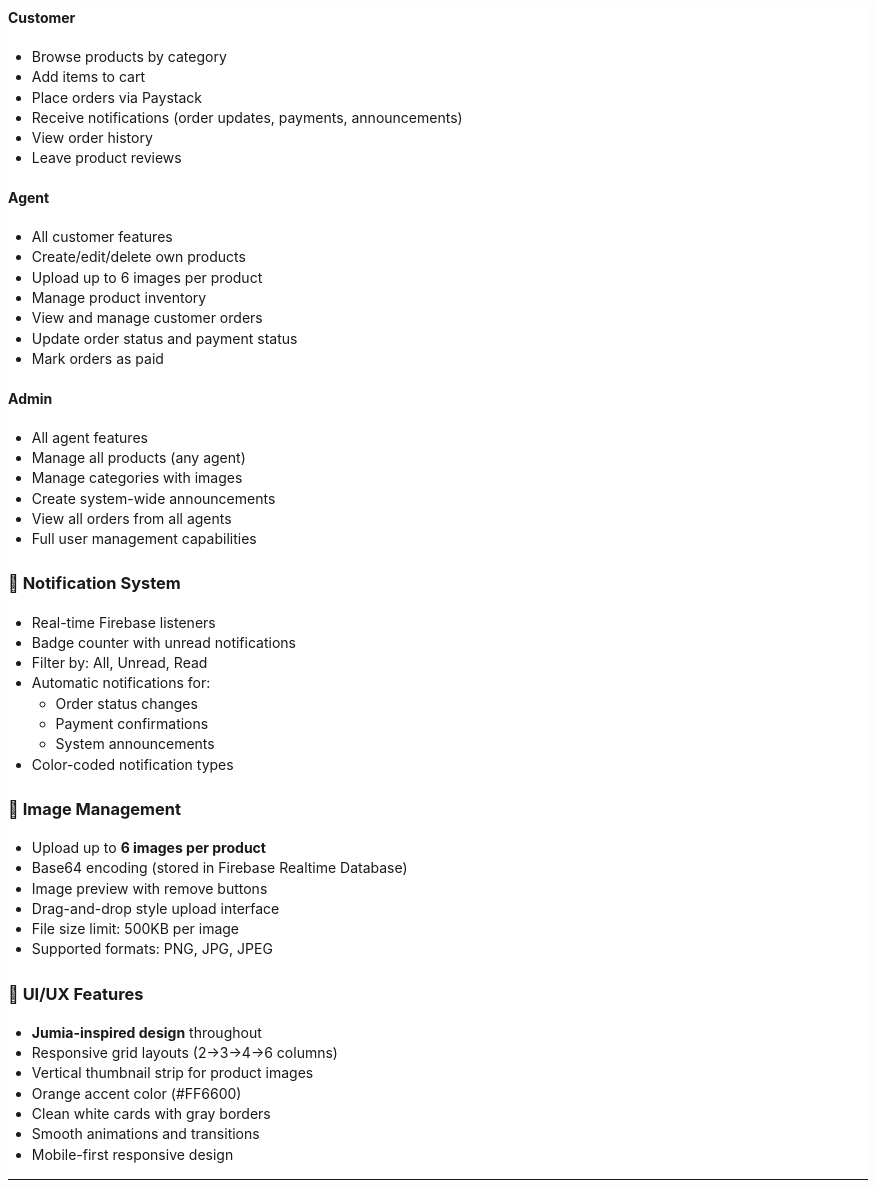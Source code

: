 #### **Customer**
- Browse products by category
- Add items to cart
- Place orders via Paystack
- Receive notifications (order updates, payments, announcements)
- View order history
- Leave product reviews

#### **Agent**
- All customer features
- Create/edit/delete own products
- Upload up to 6 images per product
- Manage product inventory
- View and manage customer orders
- Update order status and payment status
- Mark orders as paid

#### **Admin**
- All agent features
- Manage all products (any agent)
- Manage categories with images
- Create system-wide announcements
- View all orders from all agents
- Full user management capabilities

### 🔔 **Notification System**
- Real-time Firebase listeners
- Badge counter with unread notifications
- Filter by: All, Unread, Read
- Automatic notifications for:
  - Order status changes
  - Payment confirmations
  - System announcements
- Color-coded notification types

### 📸 **Image Management**
- Upload up to **6 images per product**
- Base64 encoding (stored in Firebase Realtime Database)
- Image preview with remove buttons
- Drag-and-drop style upload interface
- File size limit: 500KB per image
- Supported formats: PNG, JPG, JPEG

### 🎨 **UI/UX Features**
- **Jumia-inspired design** throughout
- Responsive grid layouts (2→3→4→6 columns)
- Vertical thumbnail strip for product images
- Orange accent color (#FF6600)
- Clean white cards with gray borders
- Smooth animations and transitions
- Mobile-first responsive design

---